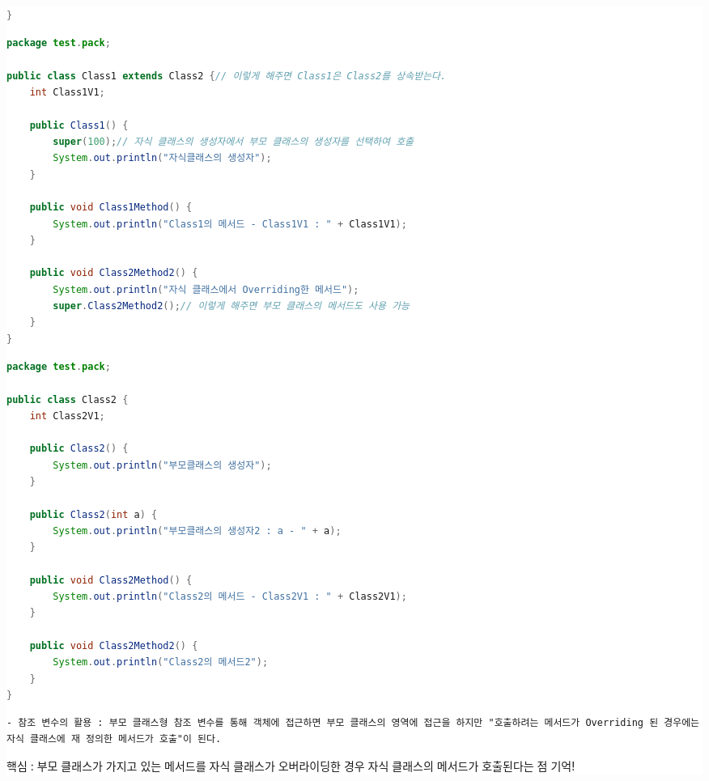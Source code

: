 ```Java
}
```
```Java
package test.pack;

public class Class1 extends Class2 {// 이렇게 해주면 Class1은 Class2를 상속받는다.
	int Class1V1;
	
	public Class1() {
		super(100);// 자식 클래스의 생성자에서 부모 클래스의 생성자를 선택하여 호출
		System.out.println("자식클래스의 생성자");
	}
	
	public void Class1Method() {
		System.out.println("Class1의 메서드 - Class1V1 : " + Class1V1);
	}
	
	public void Class2Method2() {
		System.out.println("자식 클래스에서 Overriding한 메서드");
		super.Class2Method2();// 이렇게 해주면 부모 클래스의 메서드도 사용 가능
	}
}

```
```Java
package test.pack;

public class Class2 {
	int Class2V1;
	
	public Class2() {
		System.out.println("부모클래스의 생성자");
	}
	
	public Class2(int a) {
		System.out.println("부모클래스의 생성자2 : a - " + a);
	}
	
	public void Class2Method() {
		System.out.println("Class2의 메서드 - Class2V1 : " + Class2V1);
	}
	
	public void Class2Method2() {
		System.out.println("Class2의 메서드2");
	}
}
```
	- 참조 변수의 활용 : 부모 클래스형 참조 변수를 통해 객체에 접근하면 부모 클래스의 영역에 접근을 하지만 "호출하려는 메서드가 Overriding 된 경우에는 자식 클래스에 재 정의한 메서드가 호출"이 된다.

핵심 : 부모 클래스가 가지고 있는 메서드를 자식 클래스가 오버라이딩한 경우 자식 클래스의 메서드가 호출된다는 점 기억!






